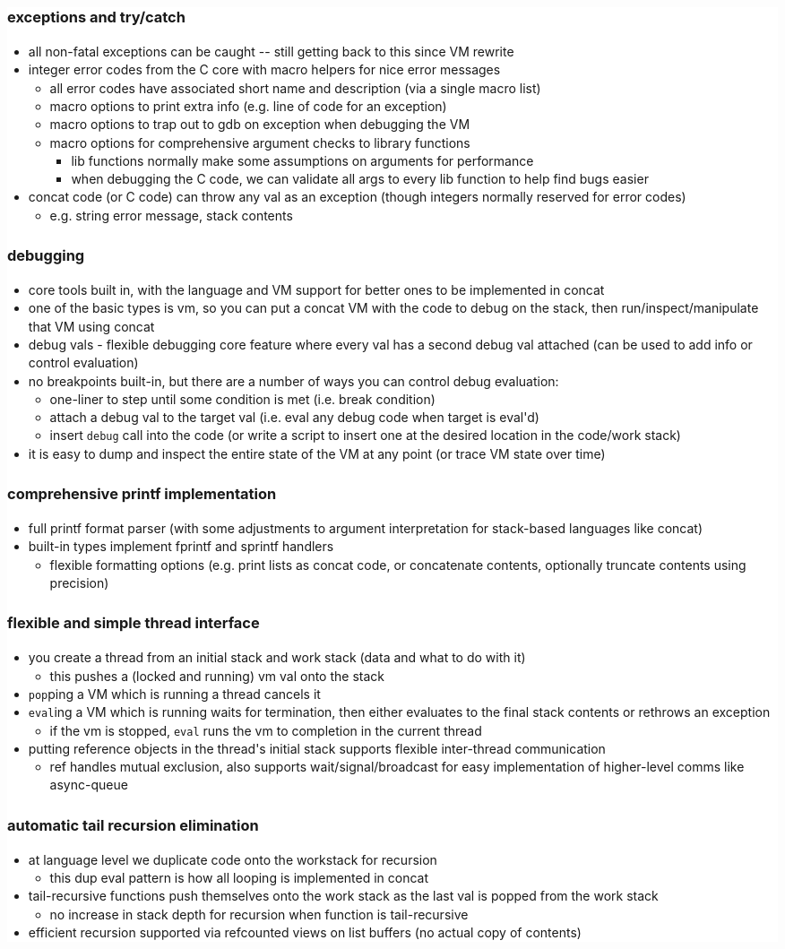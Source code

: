 ### exceptions and try/catch
- all non-fatal exceptions can be caught -- still getting back to this since VM rewrite
- integer error codes from the C core with macro helpers for nice error messages
    - all error codes have associated short name and description (via a single macro list)
    - macro options to print extra info (e.g. line of code for an exception)
    - macro options to trap out to gdb on exception when debugging the VM
    - macro options for comprehensive argument checks to library functions
        - lib functions normally make some assumptions on arguments for performance
        - when debugging the C code, we can validate all args to every lib function to help find bugs easier
- concat code (or C code) can throw any val as an exception (though integers normally reserved for error codes)
    - e.g. string error message, stack contents

### debugging
- core tools built in, with the language and VM support for better ones to be implemented in concat
- one of the basic types is vm, so you can put a concat VM with the code to debug on the stack, then run/inspect/manipulate that VM using concat
- debug vals - flexible debugging core feature where every val has a second debug val attached (can be used to add info or control evaluation)
- no breakpoints built-in, but there are a number of ways you can control debug evaluation:
  - one-liner to step until some condition is met (i.e. break condition)
  - attach a debug val to the target val (i.e. eval any debug code when target is eval'd)
  - insert `debug` call into the code (or write a script to insert one at the desired location in the code/work stack)
- it is easy to dump and inspect the entire state of the VM at any point (or trace VM state over time)

### comprehensive printf implementation
 - full printf format parser (with some adjustments to argument interpretation for stack-based languages like concat)
 - built-in types implement fprintf and sprintf handlers
   - flexible formatting options (e.g. print lists as concat code, or concatenate contents, optionally truncate contents using precision)

### flexible and simple thread interface
  - you create a thread from an initial stack and work stack (data and what to do with it)
    - this pushes a (locked and running) vm val onto the stack
  - `pop`ping a VM which is running a thread cancels it
  - `eval`ing a VM which is running waits for termination, then either evaluates to the final stack contents or rethrows an exception
    - if the vm is stopped, `eval` runs the vm to completion in the current thread
  - putting reference objects in the thread's initial stack supports flexible inter-thread communication
    - ref handles mutual exclusion, also supports wait/signal/broadcast for easy implementation of higher-level comms like async-queue

### automatic tail recursion elimination
  - at language level we duplicate code onto the workstack for recursion
    - this dup eval pattern is how all looping is implemented in concat
  - tail-recursive functions push themselves onto the work stack as the last val is popped from the work stack
    - no increase in stack depth for recursion when function is tail-recursive
  - efficient recursion supported via refcounted views on list buffers (no actual copy of contents)
